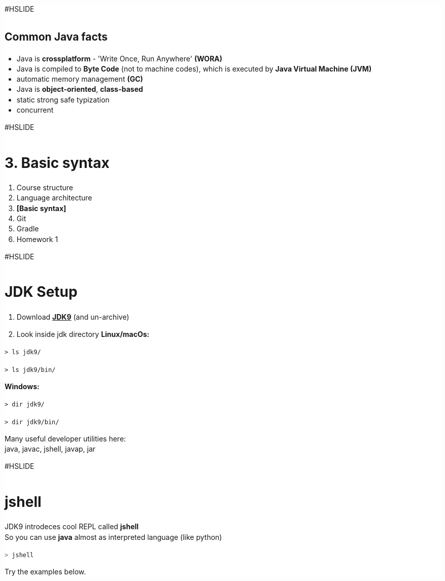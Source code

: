 #HSLIDE
## Common Java facts
- Java is **crossplatform** - 'Write Once, Run Anywhere' **(WORA)**
- Java is compiled to **Byte Code** (not to machine codes), which is executed by **Java Virtual Machine (JVM)**
- automatic memory management **(GC)**
- Java is **object-oriented**, **class-based**
- static strong safe typization
- concurrent

#HSLIDE 
# 3. Basic syntax 
1. Course structure  
2. Language architecture  
3. **[Basic syntax]**    
4. Git  
5. Gradle
6. Homework 1  

#HSLIDE
# JDK Setup
1. Download [**JDK9**](http://www.oracle.com/technetwork/java/javase/downloads/jdk9-downloads-3848520.html)  (and un-archive)

2. Look inside jdk directory
**Linux/macOs:**
```
> ls jdk9/
```
```
> ls jdk9/bin/
```
**Windows:**
```
> dir jdk9/
```
```
> dir jdk9/bin/
```
Many useful developer utilities here:  
java, javac, jshell, javap, jar

#HSLIDE 
# jshell
JDK9 introdeces cool REPL called **jshell**  
So you can use **java** almost as interpreted language (like python)  
```bash
> jshell
```
Try the examples below.
